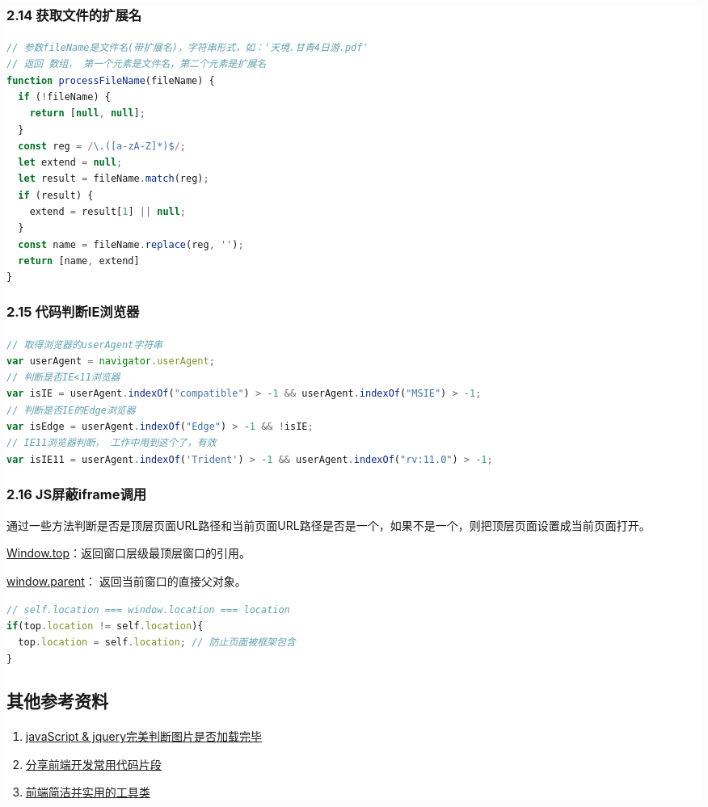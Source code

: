 

### 2.14 获取文件的扩展名

```js
// 参数fileName是文件名(带扩展名)，字符串形式，如：'天境.甘青4日游.pdf'
// 返回 数组， 第一个元素是文件名，第二个元素是扩展名
function processFileName(fileName) {
  if (!fileName) {
    return [null, null];
  }
  const reg = /\.([a-zA-Z]*)$/;
  let extend = null;
  let result = fileName.match(reg);
  if (result) {
    extend = result[1] || null;
  }
  const name = fileName.replace(reg, '');
  return [name, extend]
}
```

### 2.15 代码判断IE浏览器

```js
// 取得浏览器的userAgent字符串
var userAgent = navigator.userAgent;
// 判断是否IE<11浏览器
var isIE = userAgent.indexOf("compatible") > -1 && userAgent.indexOf("MSIE") > -1;
// 判断是否IE的Edge浏览器
var isEdge = userAgent.indexOf("Edge") > -1 && !isIE;
// IE11浏览器判断， 工作中用到这个了，有效
var isIE11 = userAgent.indexOf('Trident') > -1 && userAgent.indexOf("rv:11.0") > -1;
```

### 2.16 JS屏蔽iframe调用

通过一些方法判断是否是顶层页面URL路径和当前页面URL路径是否是一个，如果不是一个，则把顶层页面设置成当前页面打开。

[Window.top](https://developer.mozilla.org/zh-CN/docs/Web/API/Window/top)：返回窗口层级最顶层窗口的引用。

[window.parent](https://developer.mozilla.org/zh-CN/docs/Web/API/Window/parent)： 返回当前窗口的直接父对象。

```js
// self.location === window.location === location
if(top.location != self.location){ 
  top.location = self.location; // 防止页面被框架包含 
} 
```





## 其他参考资料

1. [javaScript & jquery完美判断图片是否加载完毕](http://www.cnblogs.com/chenyanger/p/3958656.html)

2. [分享前端开发常用代码片段](https://segmentfault.com/a/1190000014700549)

3. [前端简洁并实用的工具类](https://segmentfault.com/a/1190000013438501)

